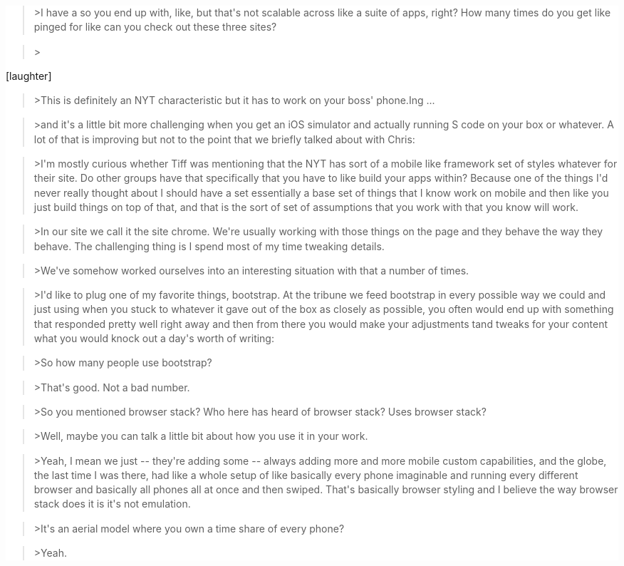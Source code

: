 
>&gt;I have a so you end up with, like, but that's not scalable across like a suite of apps, right?  How many times do you get like pinged for like can you check out these three sites?  


>&gt; 


[laughter]  

>&gt;This is definitely an NYT characteristic but it has to work on your boss' phone.Ing ...  


>&gt;and it's a little bit more challenging when you get an iOS simulator and actually running S code on your box or whatever.  A lot of that is improving but not to the point that we briefly talked about with Chris:  


>&gt;I'm mostly curious whether Tiff was mentioning that the NYT has sort of a mobile like framework set of styles whatever for their site.  Do other groups have that specifically that you have to like build your apps within?  Because one of the things I'd never really thought about I should have a set essentially a base set of things that I know work on mobile and then like you just build things on top of that, and that is the sort of set of assumptions that you work with that you know will work.  


>&gt;In our site we call it the site chrome.  We're usually working with those things on the page and they behave the way they behave.  The challenging thing is I spend most of my time tweaking details.  


>&gt;We've somehow worked ourselves into an interesting situation with that a number of times.  


>&gt;I'd like to plug one of my favorite things, bootstrap.  At the tribune we feed bootstrap in every possible way we could and just using when you stuck to whatever it gave out of the box as closely as possible, you often would end up with something that responded pretty well right away and then from there you would make your adjustments tand tweaks for your content what you would knock out a day's worth of writing:  


>&gt;So how many people use bootstrap?  


>&gt;That's good.  Not a bad number.  


>&gt;So you mentioned browser stack?  Who here has heard of browser stack?  Uses browser stack?  


>&gt;Well, maybe you can talk a little bit about how you use it in your work.  


>&gt;Yeah, I mean we just -- they're adding some -- always adding more and more mobile custom capabilities, and the globe, the last time I was there, had like a whole setup of like basically every phone imaginable and running every different browser and basically all phones all at once and then swiped.  That's basically browser styling and I believe the way browser stack does it is it's not emulation.  


>&gt;It's an aerial model where you own a time share of every phone?  


>&gt;Yeah.  
